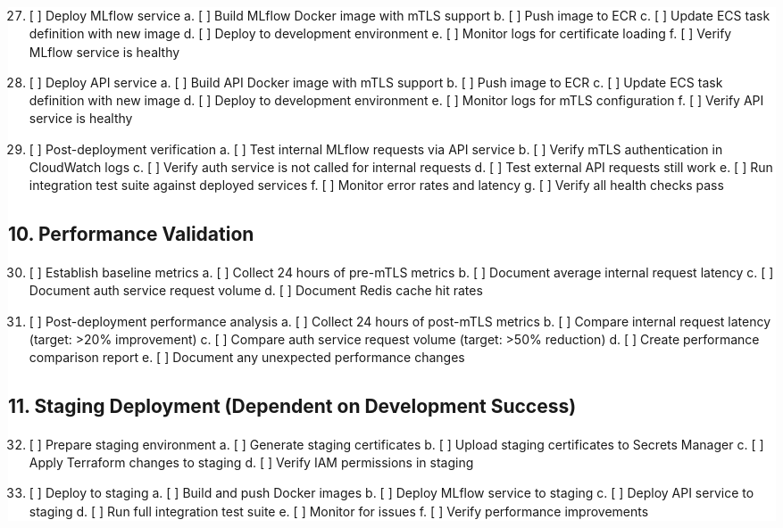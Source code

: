 27. [ ] Deploy MLflow service
    a. [ ] Build MLflow Docker image with mTLS support
    b. [ ] Push image to ECR
    c. [ ] Update ECS task definition with new image
    d. [ ] Deploy to development environment
    e. [ ] Monitor logs for certificate loading
    f. [ ] Verify MLflow service is healthy

28. [ ] Deploy API service
    a. [ ] Build API Docker image with mTLS support
    b. [ ] Push image to ECR
    c. [ ] Update ECS task definition with new image
    d. [ ] Deploy to development environment
    e. [ ] Monitor logs for mTLS configuration
    f. [ ] Verify API service is healthy

29. [ ] Post-deployment verification
    a. [ ] Test internal MLflow requests via API service
    b. [ ] Verify mTLS authentication in CloudWatch logs
    c. [ ] Verify auth service is not called for internal requests
    d. [ ] Test external API requests still work
    e. [ ] Run integration test suite against deployed services
    f. [ ] Monitor error rates and latency
    g. [ ] Verify all health checks pass

## 10. Performance Validation

30. [ ] Establish baseline metrics
    a. [ ] Collect 24 hours of pre-mTLS metrics
    b. [ ] Document average internal request latency
    c. [ ] Document auth service request volume
    d. [ ] Document Redis cache hit rates

31. [ ] Post-deployment performance analysis
    a. [ ] Collect 24 hours of post-mTLS metrics
    b. [ ] Compare internal request latency (target: >20% improvement)
    c. [ ] Compare auth service request volume (target: >50% reduction)
    d. [ ] Create performance comparison report
    e. [ ] Document any unexpected performance changes

## 11. Staging Deployment (Dependent on Development Success)

32. [ ] Prepare staging environment
    a. [ ] Generate staging certificates
    b. [ ] Upload staging certificates to Secrets Manager
    c. [ ] Apply Terraform changes to staging
    d. [ ] Verify IAM permissions in staging

33. [ ] Deploy to staging
    a. [ ] Build and push Docker images
    b. [ ] Deploy MLflow service to staging
    c. [ ] Deploy API service to staging
    d. [ ] Run full integration test suite
    e. [ ] Monitor for issues
    f. [ ] Verify performance improvements

